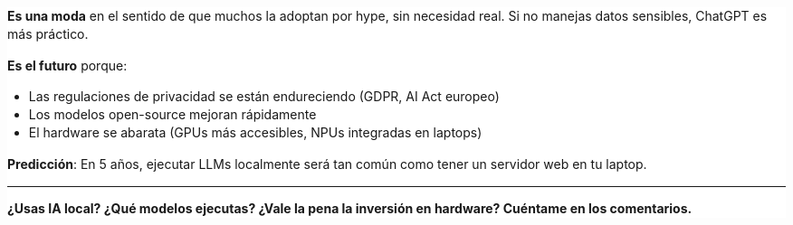 **Es una moda** en el sentido de que muchos la adoptan por hype, sin necesidad real. Si no manejas datos sensibles, ChatGPT es más práctico.

**Es el futuro** porque:
- Las regulaciones de privacidad se están endureciendo (GDPR, AI Act europeo)
- Los modelos open-source mejoran rápidamente
- El hardware se abarata (GPUs más accesibles, NPUs integradas en laptops)

**Predicción**: En 5 años, ejecutar LLMs localmente será tan común como tener un servidor web en tu laptop.

---

**¿Usas IA local? ¿Qué modelos ejecutas? ¿Vale la pena la inversión en hardware? Cuéntame en los comentarios.**
